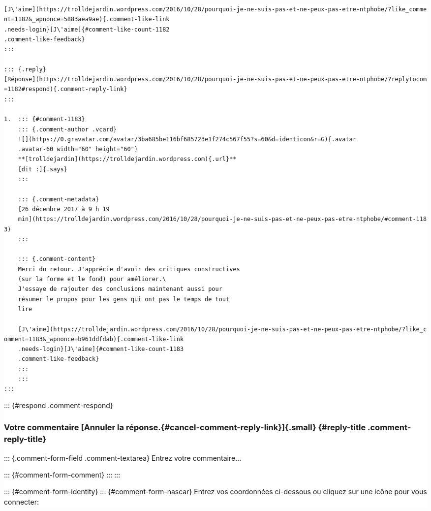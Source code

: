    [J\'aime](https://trolldejardin.wordpress.com/2016/10/28/pourquoi-je-ne-suis-pas-et-ne-peux-pas-etre-ntphobe/?like_comment=1182&_wpnonce=5883aea9ae){.comment-like-link
    .needs-login}[J\'aime]{#comment-like-count-1182
    .comment-like-feedback}
    :::

    ::: {.reply}
    [Réponse](https://trolldejardin.wordpress.com/2016/10/28/pourquoi-je-ne-suis-pas-et-ne-peux-pas-etre-ntphobe/?replytocom=1182#respond){.comment-reply-link}
    :::

    1.  ::: {#comment-1183}
        ::: {.comment-author .vcard}
        ![](https://0.gravatar.com/avatar/3ba685be116bf685723e1f274c567f55?s=60&d=identicon&r=G){.avatar
        .avatar-60 width="60" height="60"}
        **[trolldejardin](https://trolldejardin.wordpress.com){.url}**
        [dit :]{.says}
        :::

        ::: {.comment-metadata}
        [26 décembre 2017 à 9 h 19
        min](https://trolldejardin.wordpress.com/2016/10/28/pourquoi-je-ne-suis-pas-et-ne-peux-pas-etre-ntphobe/#comment-1183)
        :::

        ::: {.comment-content}
        Merci du retour. J'apprécie d'avoir des critiques constructives
        (sur la forme et le fond) pour améliorer.\
        J'essaye de rajouter des conclusions maintenant aussi pour
        résumer le propos pour les gens qui ont pas le temps de tout
        lire

        [J\'aime](https://trolldejardin.wordpress.com/2016/10/28/pourquoi-je-ne-suis-pas-et-ne-peux-pas-etre-ntphobe/?like_comment=1183&_wpnonce=b961ddfdab){.comment-like-link
        .needs-login}[J\'aime]{#comment-like-count-1183
        .comment-like-feedback}
        :::
        :::
    :::

::: {#respond .comment-respond}
### Votre commentaire [[Annuler la réponse.](/2016/10/28/pourquoi-je-ne-suis-pas-et-ne-peux-pas-etre-ntphobe/#respond){#cancel-comment-reply-link}]{.small} {#reply-title .comment-reply-title}

::: {.comment-form-field .comment-textarea}
Entrez votre commentaire\...

::: {#comment-form-comment}
:::
:::

::: {#comment-form-identity}
::: {#comment-form-nascar}
Entrez vos coordonnées ci-dessous ou cliquez sur une icône pour vous
connecter:
